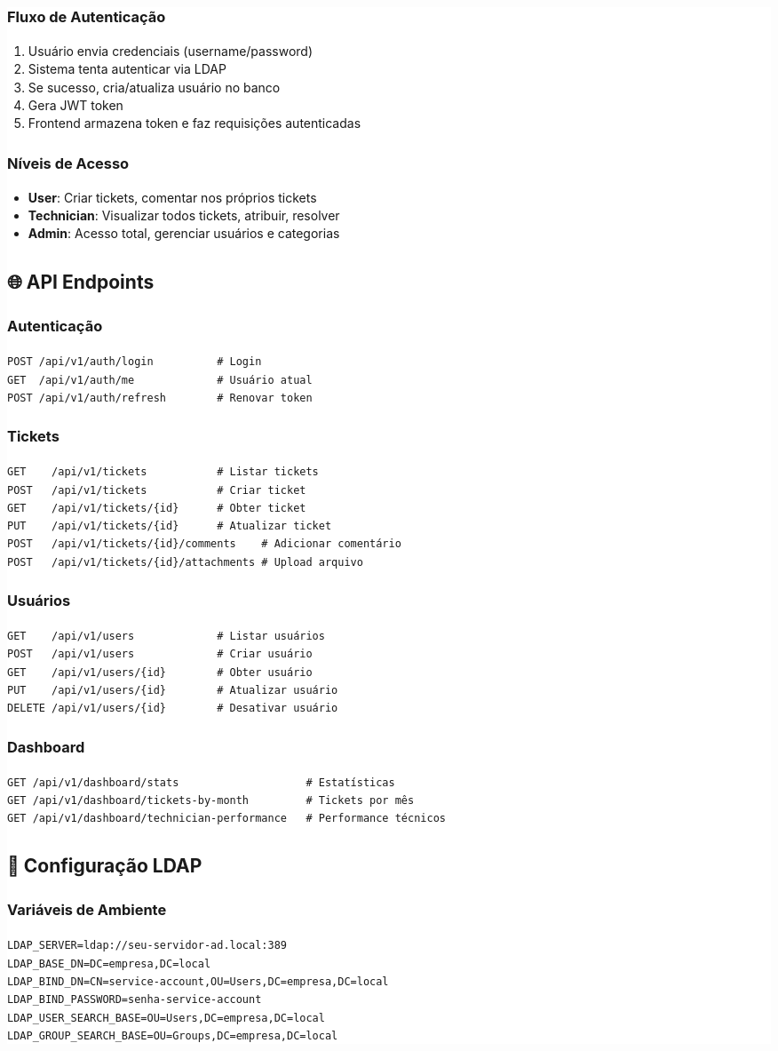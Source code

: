 ### Fluxo de Autenticação
1. Usuário envia credenciais (username/password)
2. Sistema tenta autenticar via LDAP
3. Se sucesso, cria/atualiza usuário no banco
4. Gera JWT token
5. Frontend armazena token e faz requisições autenticadas

### Níveis de Acesso
- **User**: Criar tickets, comentar nos próprios tickets
- **Technician**: Visualizar todos tickets, atribuir, resolver
- **Admin**: Acesso total, gerenciar usuários e categorias

## 🌐 API Endpoints

### Autenticação
```
POST /api/v1/auth/login          # Login
GET  /api/v1/auth/me             # Usuário atual
POST /api/v1/auth/refresh        # Renovar token
```

### Tickets
```
GET    /api/v1/tickets           # Listar tickets
POST   /api/v1/tickets           # Criar ticket
GET    /api/v1/tickets/{id}      # Obter ticket
PUT    /api/v1/tickets/{id}      # Atualizar ticket
POST   /api/v1/tickets/{id}/comments    # Adicionar comentário
POST   /api/v1/tickets/{id}/attachments # Upload arquivo
```

### Usuários
```
GET    /api/v1/users             # Listar usuários
POST   /api/v1/users             # Criar usuário
GET    /api/v1/users/{id}        # Obter usuário
PUT    /api/v1/users/{id}        # Atualizar usuário
DELETE /api/v1/users/{id}        # Desativar usuário
```

### Dashboard
```
GET /api/v1/dashboard/stats                    # Estatísticas
GET /api/v1/dashboard/tickets-by-month         # Tickets por mês
GET /api/v1/dashboard/technician-performance   # Performance técnicos
```

## 🔧 Configuração LDAP

### Variáveis de Ambiente
```env
LDAP_SERVER=ldap://seu-servidor-ad.local:389
LDAP_BASE_DN=DC=empresa,DC=local
LDAP_BIND_DN=CN=service-account,OU=Users,DC=empresa,DC=local
LDAP_BIND_PASSWORD=senha-service-account
LDAP_USER_SEARCH_BASE=OU=Users,DC=empresa,DC=local
LDAP_GROUP_SEARCH_BASE=OU=Groups,DC=empresa,DC=local
```
